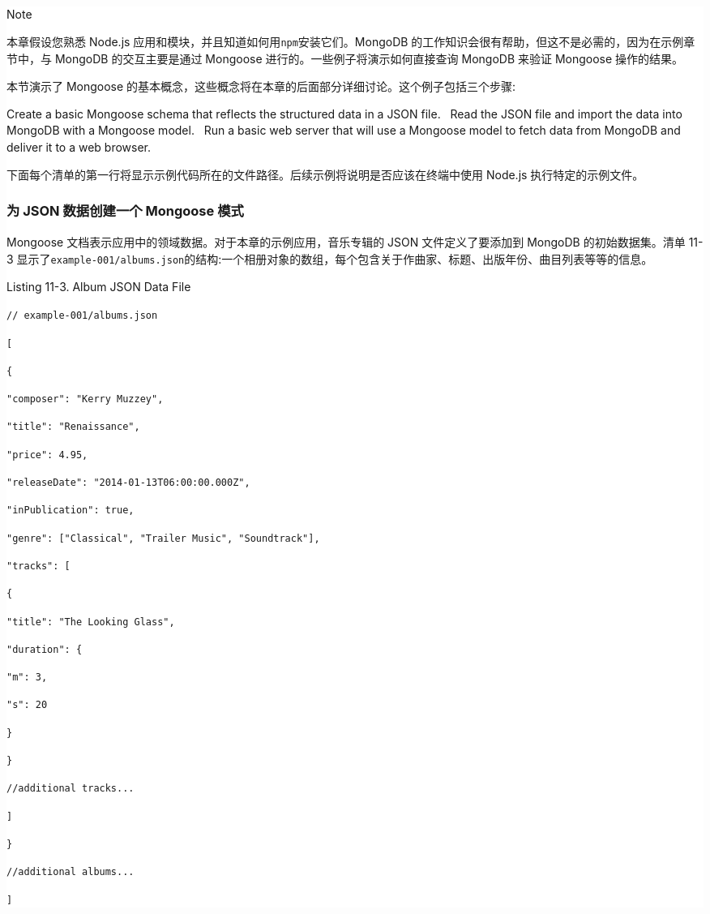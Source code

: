 Note

本章假设您熟悉 Node.js 应用和模块，并且知道如何用`npm`安装它们。MongoDB 的工作知识会很有帮助，但这不是必需的，因为在示例章节中，与 MongoDB 的交互主要是通过 Mongoose 进行的。一些例子将演示如何直接查询 MongoDB 来验证 Mongoose 操作的结果。

本节演示了 Mongoose 的基本概念，这些概念将在本章的后面部分详细讨论。这个例子包括三个步骤:

Create a basic Mongoose schema that reflects the structured data in a JSON file.   Read the JSON file and import the data into MongoDB with a Mongoose model.   Run a basic web server that will use a Mongoose model to fetch data from MongoDB and deliver it to a web browser.  

下面每个清单的第一行将显示示例代码所在的文件路径。后续示例将说明是否应该在终端中使用 Node.js 执行特定的示例文件。

### 为 JSON 数据创建一个 Mongoose 模式

Mongoose 文档表示应用中的领域数据。对于本章的示例应用，音乐专辑的 JSON 文件定义了要添加到 MongoDB 的初始数据集。清单 11-3 显示了`example-001/albums.json`的结构:一个相册对象的数组，每个包含关于作曲家、标题、出版年份、曲目列表等等的信息。

Listing 11-3\. Album JSON Data File

`// example-001/albums.json`

`[`

`{`

`"composer": "Kerry Muzzey",`

`"title": "Renaissance",`

`"price": 4.95,`

`"releaseDate": "2014-01-13T06:00:00.000Z",`

`"inPublication": true,`

`"genre": ["Classical", "Trailer Music", "Soundtrack"],`

`"tracks": [`

`{`

`"title": "The Looking Glass",`

`"duration": {`

`"m": 3,`

`"s": 20`

`}`

`}`

`//additional tracks...`

`]`

`}`

`//additional albums...`

`]`
